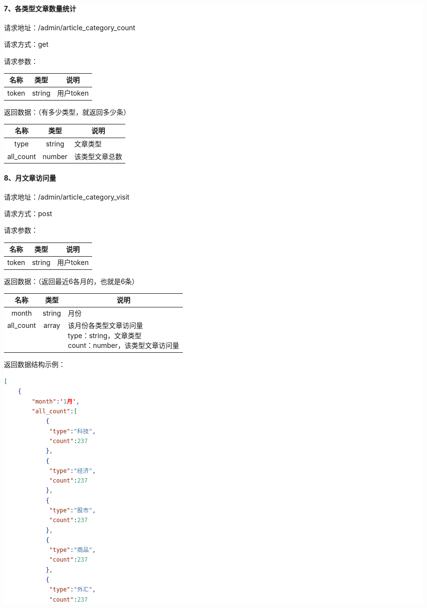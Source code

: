 

#### 7、各类型文章数量统计

请求地址：/admin/article_category_count

请求方式：get

请求参数：

| 名称  | 类型   | 说明      |
| ----- | ------ | --------- |
| token | string | 用户token |

返回数据：（有多少类型，就返回多少条）

|   名称    |  类型  | 说明           |
| :-------: | :----: | -------------- |
|   type    | string | 文章类型       |
| all_count | number | 该类型文章总数 |



#### 8、月文章访问量

请求地址：/admin/article_category_visit

请求方式：post

请求参数：

| 名称  | 类型   | 说明      |
| ----- | ------ | --------- |
| token | string | 用户token |

返回数据：（返回最近6各月的，也就是6条）

|   名称    |  类型  | 说明                                                         |
| :-------: | :----: | ------------------------------------------------------------ |
|   month   | string | 月份                                                         |
| all_count | array  | 该月份各类型文章访问量<br />type：string，文章类型<br />count：number，该类型文章访问量 |

返回数据结构示例：

```json
[
    {
        "month":'1月',
        "all_count":[
            {
             "type":"科技",
             "count":237
            },
            {
             "type":"经济",
             "count":237
            },
            {
             "type":"股市",
             "count":237
            },
    		{
             "type":"商品",
             "count":237
            },
            {
             "type":"外汇",
             "count":237
```